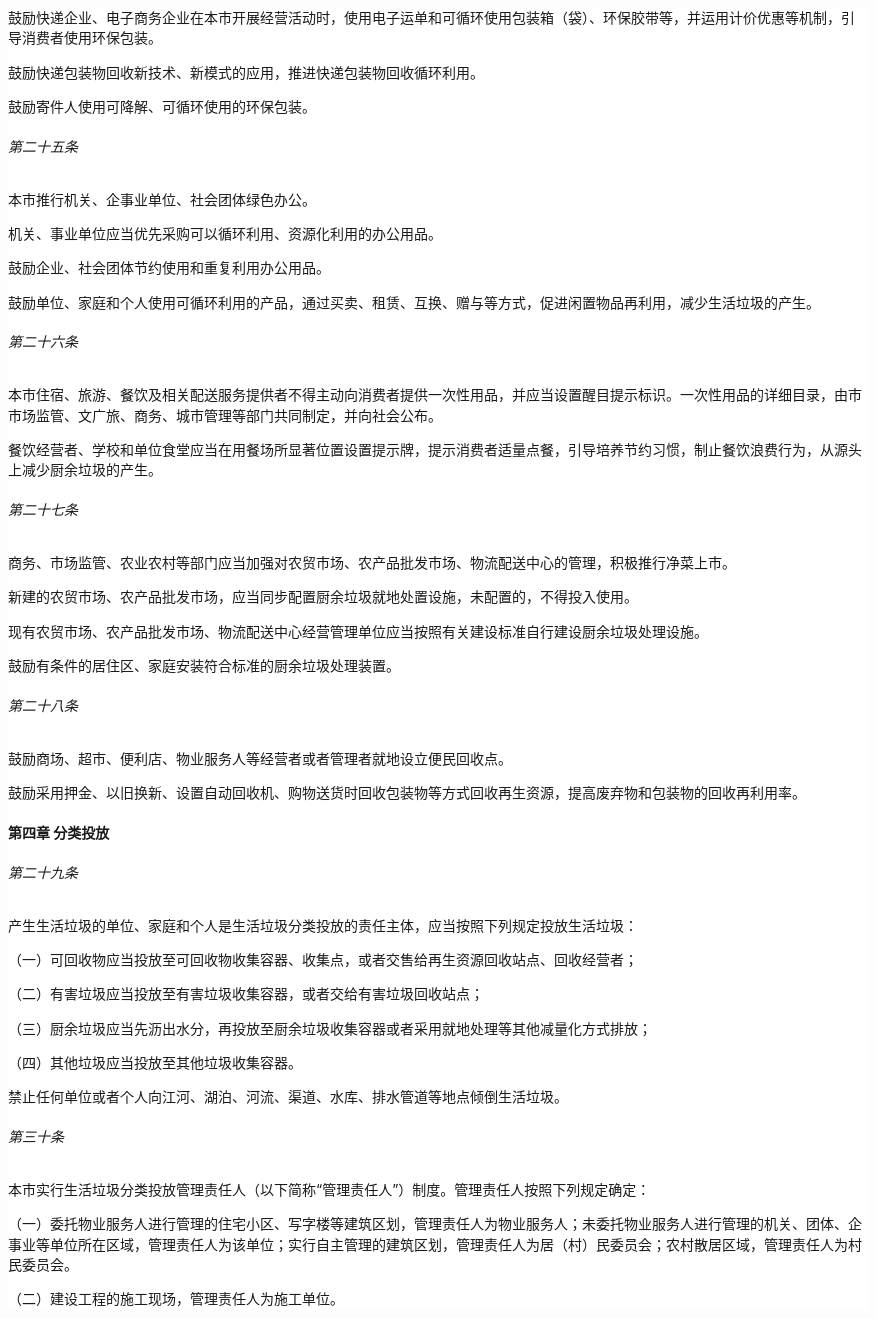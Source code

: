 鼓励快递企业、电子商务企业在本市开展经营活动时，使用电子运单和可循环使用包装箱（袋）、环保胶带等，并运用计价优惠等机制，引导消费者使用环保包装。

鼓励快递包装物回收新技术、新模式的应用，推进快递包装物回收循环利用。

鼓励寄件人使用可降解、可循环使用的环保包装。

###### 第二十五条

本市推行机关、企事业单位、社会团体绿色办公。

机关、事业单位应当优先采购可以循环利用、资源化利用的办公用品。

鼓励企业、社会团体节约使用和重复利用办公用品。

鼓励单位、家庭和个人使用可循环利用的产品，通过买卖、租赁、互换、赠与等方式，促进闲置物品再利用，减少生活垃圾的产生。

###### 第二十六条

本市住宿、旅游、餐饮及相关配送服务提供者不得主动向消费者提供一次性用品，并应当设置醒目提示标识。一次性用品的详细目录，由市市场监管、文广旅、商务、城市管理等部门共同制定，并向社会公布。

餐饮经营者、学校和单位食堂应当在用餐场所显著位置设置提示牌，提示消费者适量点餐，引导培养节约习惯，制止餐饮浪费行为，从源头上减少厨余垃圾的产生。

###### 第二十七条

商务、市场监管、农业农村等部门应当加强对农贸市场、农产品批发市场、物流配送中心的管理，积极推行净菜上市。

新建的农贸市场、农产品批发市场，应当同步配置厨余垃圾就地处置设施，未配置的，不得投入使用。

现有农贸市场、农产品批发市场、物流配送中心经营管理单位应当按照有关建设标准自行建设厨余垃圾处理设施。

鼓励有条件的居住区、家庭安装符合标准的厨余垃圾处理装置。

###### 第二十八条

鼓励商场、超市、便利店、物业服务人等经营者或者管理者就地设立便民回收点。

鼓励采用押金、以旧换新、设置自动回收机、购物送货时回收包装物等方式回收再生资源，提高废弃物和包装物的回收再利用率。

#### 第四章 分类投放

###### 第二十九条

产生生活垃圾的单位、家庭和个人是生活垃圾分类投放的责任主体，应当按照下列规定投放生活垃圾：

（一）可回收物应当投放至可回收物收集容器、收集点，或者交售给再生资源回收站点、回收经营者；

（二）有害垃圾应当投放至有害垃圾收集容器，或者交给有害垃圾回收站点；

（三）厨余垃圾应当先沥出水分，再投放至厨余垃圾收集容器或者采用就地处理等其他减量化方式排放；

（四）其他垃圾应当投放至其他垃圾收集容器。

禁止任何单位或者个人向江河、湖泊、河流、渠道、水库、排水管道等地点倾倒生活垃圾。

###### 第三十条

本市实行生活垃圾分类投放管理责任人（以下简称“管理责任人”）制度。管理责任人按照下列规定确定：

（一）委托物业服务人进行管理的住宅小区、写字楼等建筑区划，管理责任人为物业服务人；未委托物业服务人进行管理的机关、团体、企事业等单位所在区域，管理责任人为该单位；实行自主管理的建筑区划，管理责任人为居（村）民委员会；农村散居区域，管理责任人为村民委员会。

（二）建设工程的施工现场，管理责任人为施工单位。
